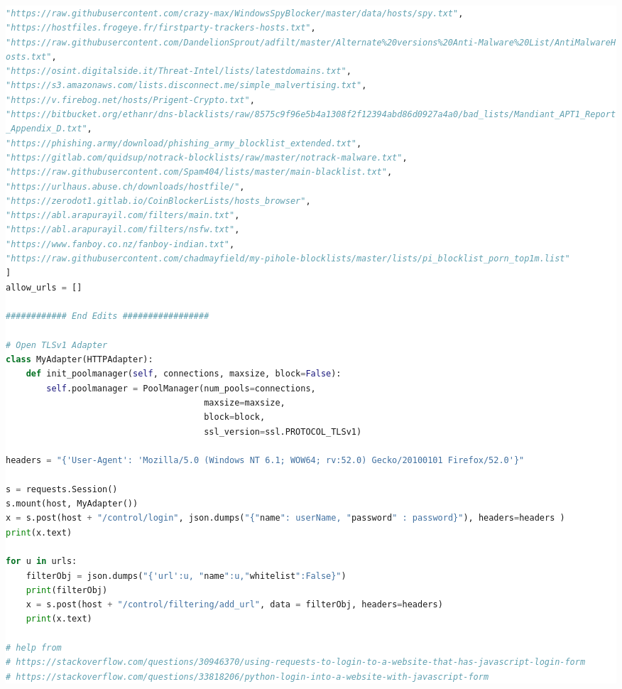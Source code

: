 ```python title="batch_adlist.py"
"https://raw.githubusercontent.com/crazy-max/WindowsSpyBlocker/master/data/hosts/spy.txt",
"https://hostfiles.frogeye.fr/firstparty-trackers-hosts.txt",
"https://raw.githubusercontent.com/DandelionSprout/adfilt/master/Alternate%20versions%20Anti-Malware%20List/AntiMalwareHosts.txt",
"https://osint.digitalside.it/Threat-Intel/lists/latestdomains.txt",
"https://s3.amazonaws.com/lists.disconnect.me/simple_malvertising.txt",
"https://v.firebog.net/hosts/Prigent-Crypto.txt",
"https://bitbucket.org/ethanr/dns-blacklists/raw/8575c9f96e5b4a1308f2f12394abd86d0927a4a0/bad_lists/Mandiant_APT1_Report_Appendix_D.txt",
"https://phishing.army/download/phishing_army_blocklist_extended.txt",
"https://gitlab.com/quidsup/notrack-blocklists/raw/master/notrack-malware.txt",
"https://raw.githubusercontent.com/Spam404/lists/master/main-blacklist.txt",
"https://urlhaus.abuse.ch/downloads/hostfile/",
"https://zerodot1.gitlab.io/CoinBlockerLists/hosts_browser",
"https://abl.arapurayil.com/filters/main.txt",
"https://abl.arapurayil.com/filters/nsfw.txt",
"https://www.fanboy.co.nz/fanboy-indian.txt",
"https://raw.githubusercontent.com/chadmayfield/my-pihole-blocklists/master/lists/pi_blocklist_porn_top1m.list"
]
allow_urls = []

############ End Edits #################

# Open TLSv1 Adapter
class MyAdapter(HTTPAdapter):
    def init_poolmanager(self, connections, maxsize, block=False):
        self.poolmanager = PoolManager(num_pools=connections,
                                       maxsize=maxsize,
                                       block=block,
                                       ssl_version=ssl.PROTOCOL_TLSv1)

headers = "{'User-Agent': 'Mozilla/5.0 (Windows NT 6.1; WOW64; rv:52.0) Gecko/20100101 Firefox/52.0'}"     

s = requests.Session()
s.mount(host, MyAdapter())
x = s.post(host + "/control/login", json.dumps("{"name": userName, "password" : password}"), headers=headers )
print(x.text)

for u in urls:
	filterObj = json.dumps("{'url':u, "name":u,"whitelist":False}")
	print(filterObj)
	x = s.post(host + "/control/filtering/add_url", data = filterObj, headers=headers)
	print(x.text)

# help from
# https://stackoverflow.com/questions/30946370/using-requests-to-login-to-a-website-that-has-javascript-login-form
# https://stackoverflow.com/questions/33818206/python-login-into-a-website-with-javascript-form
```
